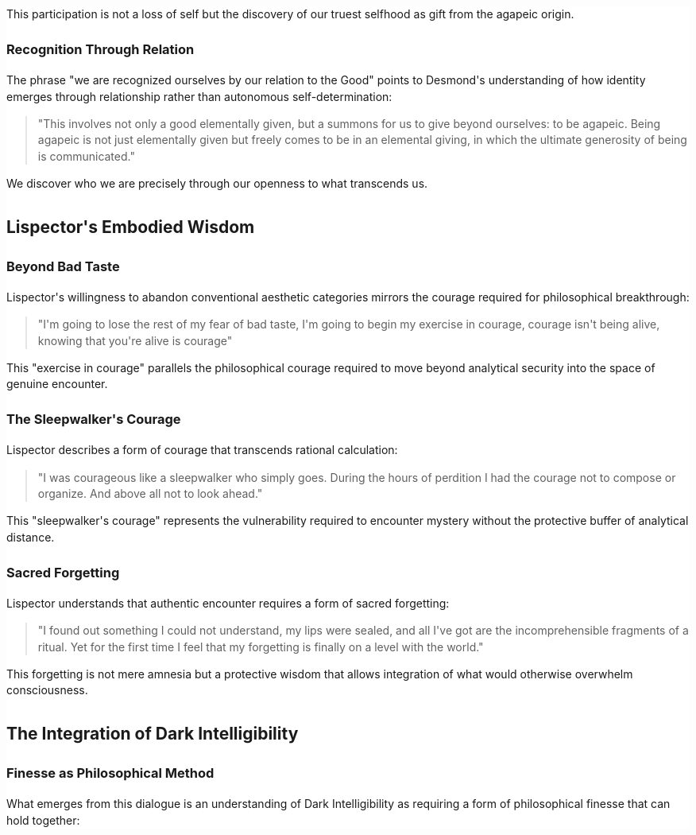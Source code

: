 This participation is not a loss of self but the discovery of our truest selfhood as gift from the agapeic origin.

### Recognition Through Relation

The phrase "we are recognized ourselves by our relation to the Good" points to Desmond's understanding of how identity emerges through relationship rather than autonomous self-determination:

> "This involves not only a good elementally given, but a summons for us to give beyond ourselves: to be agapeic. Being agapeic is not just elementally given but freely comes to be in an elemental giving, in which the ultimate generosity of being is communicated."

We discover who we are precisely through our openness to what transcends us.

## Lispector's Embodied Wisdom

### Beyond Bad Taste

Lispector's willingness to abandon conventional aesthetic categories mirrors the courage required for philosophical breakthrough:

> "I'm going to lose the rest of my fear of bad taste, I'm going to begin my exercise in courage, courage isn't being alive, knowing that you're alive is courage"

This "exercise in courage" parallels the philosophical courage required to move beyond analytical security into the space of genuine encounter.

### The Sleepwalker's Courage

Lispector describes a form of courage that transcends rational calculation:

> "I was courageous like a sleepwalker who simply goes. During the hours of perdition I had the courage not to compose or organize. And above all not to look ahead."

This "sleepwalker's courage" represents the vulnerability required to encounter mystery without the protective buffer of analytical distance.

### Sacred Forgetting

Lispector understands that authentic encounter requires a form of sacred forgetting:

> "I found out something I could not understand, my lips were sealed, and all I've got are the incomprehensible fragments of a ritual. Yet for the first time I feel that my forgetting is finally on a level with the world."

This forgetting is not mere amnesia but a protective wisdom that allows integration of what would otherwise overwhelm consciousness.

## The Integration of Dark Intelligibility

### Finesse as Philosophical Method

What emerges from this dialogue is an understanding of Dark Intelligibility as requiring a form of philosophical finesse that can hold together:
